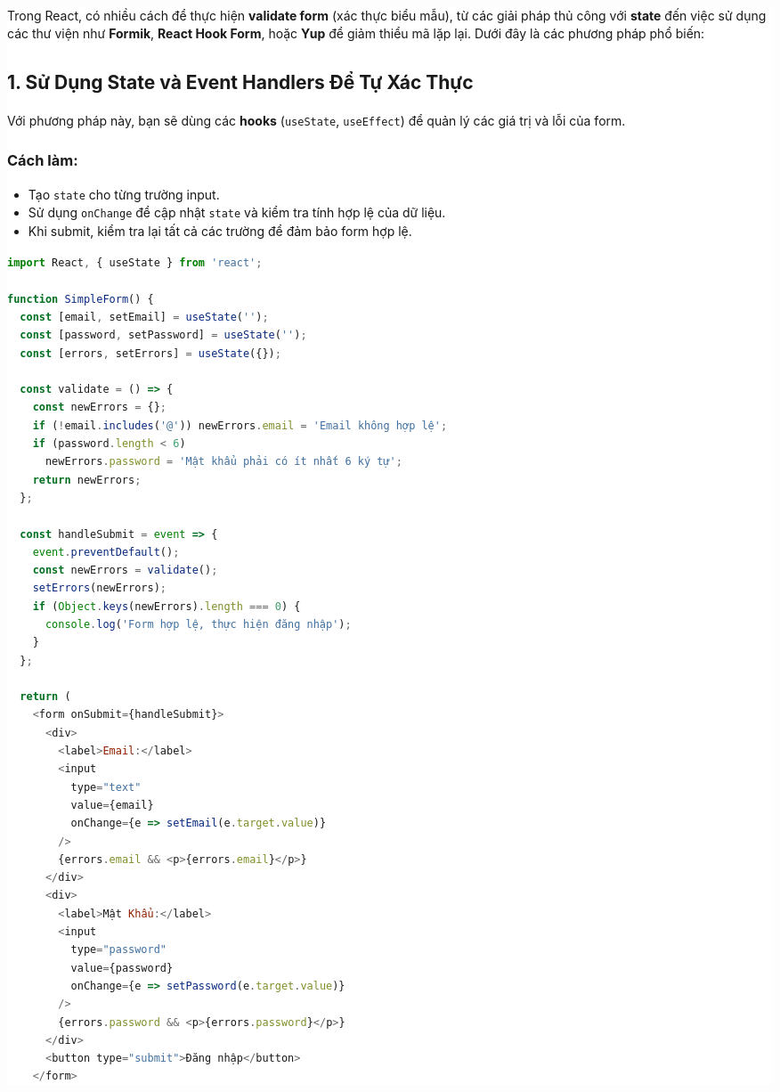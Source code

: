 Trong React, có nhiều cách để thực hiện **validate form** (xác thực biểu mẫu), từ các giải pháp thủ công với **state** đến việc sử dụng các thư viện như **Formik**, **React Hook Form**, hoặc **Yup** để giảm thiểu mã lặp lại. Dưới đây là các phương pháp phổ biến:



## 1. Sử Dụng **State** và **Event Handlers** Để Tự Xác Thực

Với phương pháp này, bạn sẽ dùng các **hooks** (`useState`, `useEffect`) để quản lý các giá trị và lỗi của form.

### Cách làm:

- Tạo `state` cho từng trường input.
- Sử dụng `onChange` để cập nhật `state` và kiểm tra tính hợp lệ của dữ liệu.
- Khi submit, kiểm tra lại tất cả các trường để đảm bảo form hợp lệ.

```javascript
import React, { useState } from 'react';

function SimpleForm() {
  const [email, setEmail] = useState('');
  const [password, setPassword] = useState('');
  const [errors, setErrors] = useState({});

  const validate = () => {
    const newErrors = {};
    if (!email.includes('@')) newErrors.email = 'Email không hợp lệ';
    if (password.length < 6)
      newErrors.password = 'Mật khẩu phải có ít nhất 6 ký tự';
    return newErrors;
  };

  const handleSubmit = event => {
    event.preventDefault();
    const newErrors = validate();
    setErrors(newErrors);
    if (Object.keys(newErrors).length === 0) {
      console.log('Form hợp lệ, thực hiện đăng nhập');
    }
  };

  return (
    <form onSubmit={handleSubmit}>
      <div>
        <label>Email:</label>
        <input
          type="text"
          value={email}
          onChange={e => setEmail(e.target.value)}
        />
        {errors.email && <p>{errors.email}</p>}
      </div>
      <div>
        <label>Mật Khẩu:</label>
        <input
          type="password"
          value={password}
          onChange={e => setPassword(e.target.value)}
        />
        {errors.password && <p>{errors.password}</p>}
      </div>
      <button type="submit">Đăng nhập</button>
    </form>
```